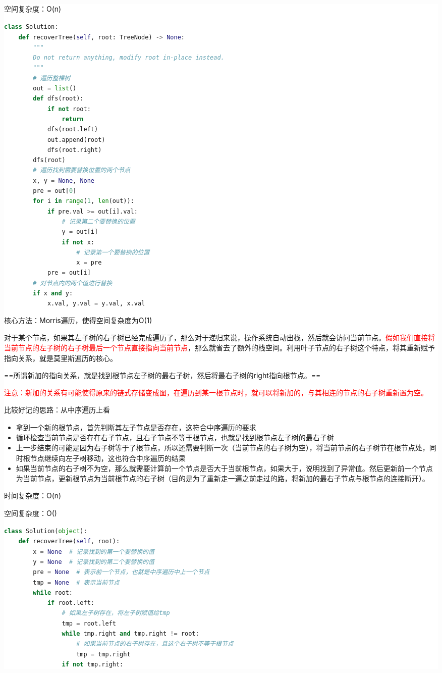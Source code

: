 空间复杂度：O(n)

```python
class Solution:
    def recoverTree(self, root: TreeNode) -> None:
        """
        Do not return anything, modify root in-place instead.
        """
 		# 遍历整棵树
        out = list()
        def dfs(root):
            if not root:
                return 
            dfs(root.left)
            out.append(root)
            dfs(root.right)
        dfs(root)
        # 遍历找到需要替换位置的两个节点
        x, y = None, None
        pre = out[0]
        for i in range(1, len(out)):
            if pre.val >= out[i].val:
                # 记录第二个要替换的位置
                y = out[i]
                if not x:
                    # 记录第一个要替换的位置
                    x = pre
            pre = out[i]
        # 对节点内的两个值进行替换
        if x and y:
            x.val, y.val = y.val, x.val
```

核心方法：Morris遍历，使得空间复杂度为O(1)

对于某个节点，如果其左子树的右子树已经完成遍历了，那么对于递归来说，操作系统自动出栈，然后就会访问当前节点。<font color=red>假如我们直接将当前节点的左子树的右子树最后一个节点直接指向当前节点</font>，那么就省去了额外的栈空间。利用叶子节点的右子树这个特点，将其重新赋予指向关系，就是莫里斯遍历的核心。

==所谓新加的指向关系，就是找到根节点左子树的最右子树，然后将最右子树的right指向根节点。==

<font color=red>注意：新加的关系有可能使得原来的链式存储变成图，在遍历到某一根节点时，就可以将新加的，与其相连的节点的右子树重新置为空。</font>

比较好记的思路：从中序遍历上看

+ 拿到一个新的根节点，首先判断其左子节点是否存在，这符合中序遍历的要求
+ 循环检查当前节点是否存在右子节点，且右子节点不等于根节点，也就是找到根节点左子树的最右子树
+ 上一步结束的可能是因为右子树等于了根节点，所以还需要判断一次（当前节点的右子树为空），将当前节点的右子树节在根节点处，同时根节点继续向左子树移动，这也符合中序遍历的结果
+ 如果当前节点的右子树不为空，那么就需要计算前一个节点是否大于当前根节点，如果大于，说明找到了异常值。然后更新前一个节点为当前节点，更新根节点为当前根节点的右子树（目的是为了重新走一遍之前走过的路，将新加的最右子节点与根节点的连接断开）。

时间复杂度：O(n)

空间复杂度：O()

```python
class Solution(object):
    def recoverTree(self, root):
        x = None  # 记录找到的第一个要替换的值
        y = None  # 记录找到的第二个要替换的值
        pre = None  # 表示前一个节点，也就是中序遍历中上一个节点
        tmp = None  # 表示当前节点
        while root:
            if root.left:
                # 如果左子树存在，将左子树赋值给tmp
                tmp = root.left
                while tmp.right and tmp.right != root:
                    # 如果当前节点的右子树存在，且这个右子树不等于根节点
                    tmp = tmp.right
                if not tmp.right:
```